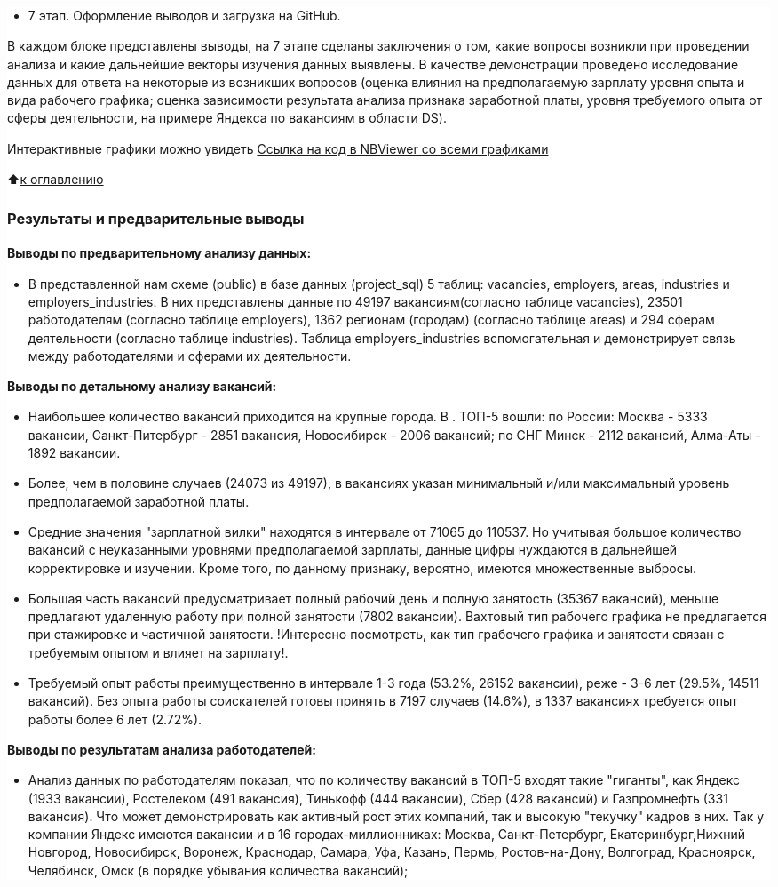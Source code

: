 * 7 этап. Оформление выводов и загрузка на GitHub.

В каждом блоке представлены выводы, на 7 этапе сделаны заключения о том, какие вопросы возникли при проведении анализа и какие дальнейшие векторы изучения данных выявлены. В качестве демонстрации проведено исследование данных для ответа на некоторые из возникших вопросов (оценка влияния на предполагаемую зарплату уровня опыта и вида рабочего графика; оценка зависимости результата анализа признака заработной платы, уровня требуемого опыта от сферы деятельности, на примере Яндекса по вакансиям в области DS).


Интерактивные графики можно увидеть  [Ссылка на код в NBViewer со всеми графиками](https://nbviewer.org/github.com/EkaterinaArsa/DS_projects/blob/master/%D0%90%D0%BD%D0%B0%D0%BB%D0%B8%D0%B7%20%D0%B2%D0%B0%D0%BA%D0%B0%D0%BD%D1%81%D0%B8%D0%B9%20%D0%BD%D0%B0%20HeadHunter2%20(sql%2Bpython%2Bvisualization)/HHru%20analysis(sql%2Bpython%2Bvisualization).ipynb)

:arrow_up:[к оглавлению](https://github.com/EkaterinaArsa/DS_projects/tree/master/%D0%90%D0%BD%D0%B0%D0%BB%D0%B8%D0%B7%20%D0%B2%D0%B0%D0%BA%D0%B0%D0%BD%D1%81%D0%B8%D0%B9%20%D0%BD%D0%B0%20HeadHunter2%20(sql%2Bpython%2Bvisualization)#%D0%BE%D0%B3%D0%BB%D0%B0%D0%B2%D0%BB%D0%B5%D0%BD%D0%B8%D0%B5)

### Результаты и предварительные выводы

**Выводы по предварительному анализу данных:**
 - В представленной нам схеме (public) в базе данных (project_sql) 5 таблиц: vacancies, employers, areas, industries и employers_industries. В них   представлены данные по 49197 вакансиям(согласно таблице vacancies), 23501 работодателям (согласно таблице employers), 1362 регионам (городам) (согласно таблице areas) и 294 сферам деятельности (согласно таблице industries). Таблица employers_industries вспомогательная и демонстрирует связь между работодателями и сферами их деятельности.

**Выводы по детальному анализу вакансий:**
 - Наибольшее количество вакансий приходится на  крупные города. В . ТОП-5 вошли: по России: Москва - 5333 вакансии, Санкт-Питербург - 2851 вакансия, Новосибирск - 2006 вакансий; по СНГ Минск - 2112 вакансий, Алма-Аты - 1892 вакансии.

 - Более, чем в половине случаев (24073 из 49197), в вакансиях указан минимальный и/или максимальный уровень предполагаемой заработной платы.

 - Средние значения "зарплатной вилки" находятся в интервале от 71065 до 110537. Но учитывая большое количество вакансий с неуказанными уровнями предполагаемой зарплаты, данные цифры нуждаются в дальнейшей корректировке и изучении. Кроме того, по данному признаку, вероятно, имеются множественные выбросы.

 - Большая часть вакансий предусматривает полный рабочий день и полную занятость (35367 вакансий), меньше предлагают удаленную работу при полной занятости (7802 вакансии). Вахтовый тип рабочего графика не предлагается при стажировке и частичной занятости. !Интересно посмотреть, как тип грабочего графика и занятости связан с требуемым опытом и влияет на зарплату!.

 - Требуемый опыт работы преимущественно в интервале 1-3 года (53.2%, 26152 вакансии), реже - 3-6 лет (29.5%, 14511 вакансий). Без опыта работы соискателей готовы принять в 7197 случаев (14.6%), в 1337 вакансиях требуется опыт работы более 6 лет (2.72%).

**Выводы по результатам анализа работодателей:** 

 - Анализ данных по работодателям показал, что по количеству вакансий в ТОП-5 входят такие "гиганты", как Яндекс (1933 вакансии), Ростелеком (491 вакансия), Тинькофф (444 вакансии), Сбер (428 вакансий) и Газпромнефть (331 вакансия). Что может демонстрировать как активный рост этих компаний, так и высокую "текучку" кадров в них. Так у компании Яндекс имеются вакансии и в 16 городах-миллионниках: Москва, Санкт-Петербург, Екатеринбург,Нижний Новгород, Новосибирск, Воронеж, Краснодар, Самара, Уфа, Казань, Пермь, Ростов-на-Дону, Волгоград, Красноярск, Челябинск, Омск (в порядке убывания количества вакансий);
